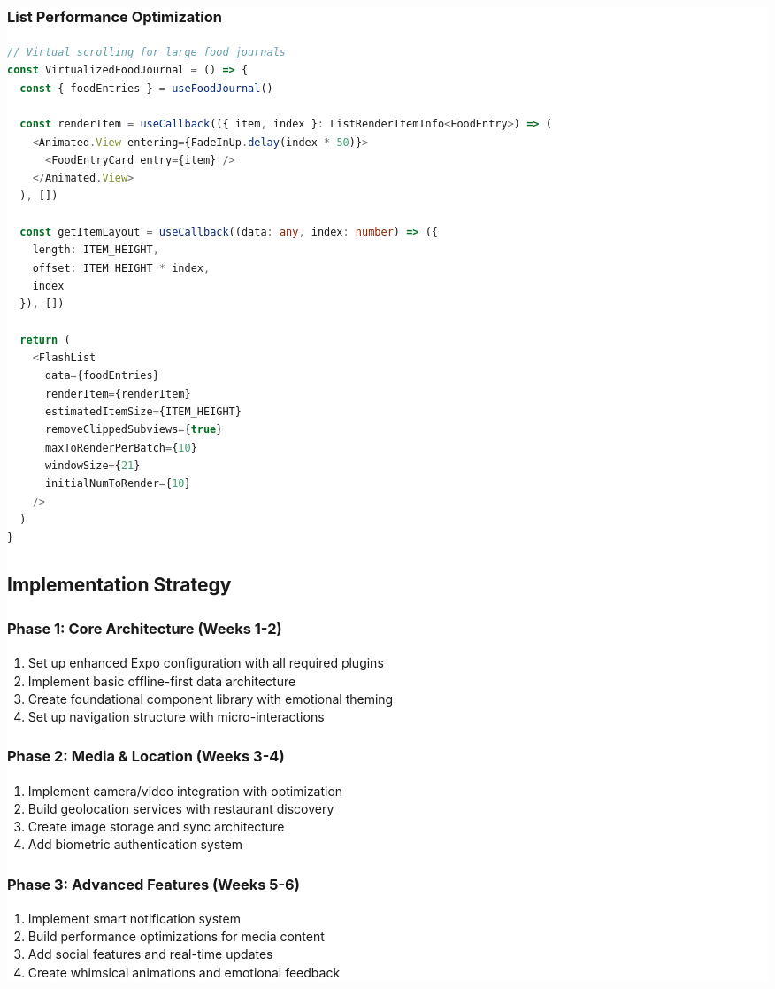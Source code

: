 ### List Performance Optimization
```typescript
// Virtual scrolling for large food journals
const VirtualizedFoodJournal = () => {
  const { foodEntries } = useFoodJournal()
  
  const renderItem = useCallback(({ item, index }: ListRenderItemInfo<FoodEntry>) => (
    <Animated.View entering={FadeInUp.delay(index * 50)}>
      <FoodEntryCard entry={item} />
    </Animated.View>
  ), [])
  
  const getItemLayout = useCallback((data: any, index: number) => ({
    length: ITEM_HEIGHT,
    offset: ITEM_HEIGHT * index,
    index
  }), [])
  
  return (
    <FlashList
      data={foodEntries}
      renderItem={renderItem}
      estimatedItemSize={ITEM_HEIGHT}
      removeClippedSubviews={true}
      maxToRenderPerBatch={10}
      windowSize={21}
      initialNumToRender={10}
    />
  )
}
```

## Implementation Strategy

### Phase 1: Core Architecture (Weeks 1-2)
1. Set up enhanced Expo configuration with all required plugins
2. Implement basic offline-first data architecture
3. Create foundational component library with emotional theming
4. Set up navigation structure with micro-interactions

### Phase 2: Media & Location (Weeks 3-4)
1. Implement camera/video integration with optimization
2. Build geolocation services with restaurant discovery
3. Create image storage and sync architecture
4. Add biometric authentication system

### Phase 3: Advanced Features (Weeks 5-6)
1. Implement smart notification system
2. Build performance optimizations for media content
3. Add social features and real-time updates
4. Create whimsical animations and emotional feedback
